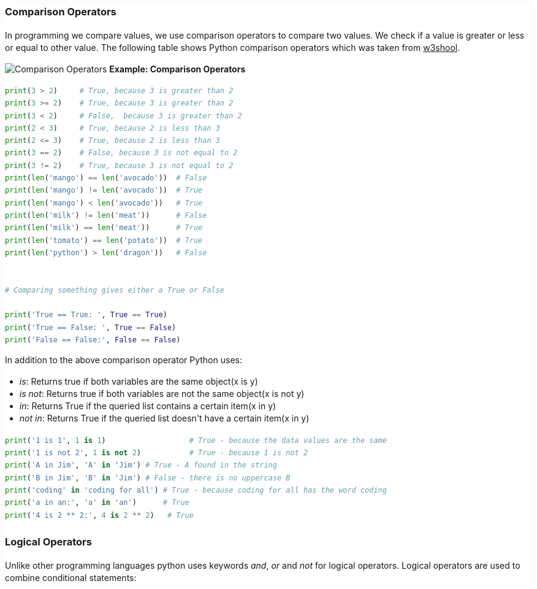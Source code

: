 ### Comparison Operators

In programming we compare values, we use comparison operators to compare two values. We check if a value is greater or less or equal to other value. The following table shows Python comparison operators which was taken from [w3shool](https://www.w3schools.com/python/python_operators.asp).

![Comparison Operators](../images/comparison_operators.png)
**Example: Comparison Operators**

```py
print(3 > 2)     # True, because 3 is greater than 2
print(3 >= 2)    # True, because 3 is greater than 2
print(3 < 2)     # False,  because 3 is greater than 2
print(2 < 3)     # True, because 2 is less than 3
print(2 <= 3)    # True, because 2 is less than 3
print(3 == 2)    # False, because 3 is not equal to 2
print(3 != 2)    # True, because 3 is not equal to 2
print(len('mango') == len('avocado'))  # False
print(len('mango') != len('avocado'))  # True
print(len('mango') < len('avocado'))   # True
print(len('milk') != len('meat'))      # False
print(len('milk') == len('meat'))      # True
print(len('tomato') == len('potato'))  # True
print(len('python') > len('dragon'))   # False


# Comparing something gives either a True or False

print('True == True: ', True == True)
print('True == False: ', True == False)
print('False == False:', False == False)
```

In addition to the above comparison operator Python uses:

- _is_: Returns true if both variables are the same object(x is y)
- _is not_: Returns true if both variables are not the same object(x is not y)
- _in_: Returns True if the queried list contains a certain item(x in y)
- _not in_: Returns True if the queried list doesn't have a certain item(x in y)

```py
print('1 is 1', 1 is 1)                   # True - because the data values are the same
print('1 is not 2', 1 is not 2)           # True - because 1 is not 2
print('A in Jim', 'A' in 'Jim') # True - A found in the string
print('B in Jim', 'B' in 'Jim') # False - there is no uppercase B
print('coding' in 'coding for all') # True - because coding for all has the word coding
print('a in an:', 'a' in 'an')      # True
print('4 is 2 ** 2:', 4 is 2 ** 2)   # True
```

### Logical Operators

Unlike other programming languages python uses keywords _and_, _or_ and _not_ for logical operators. Logical operators are used to combine conditional statements:

